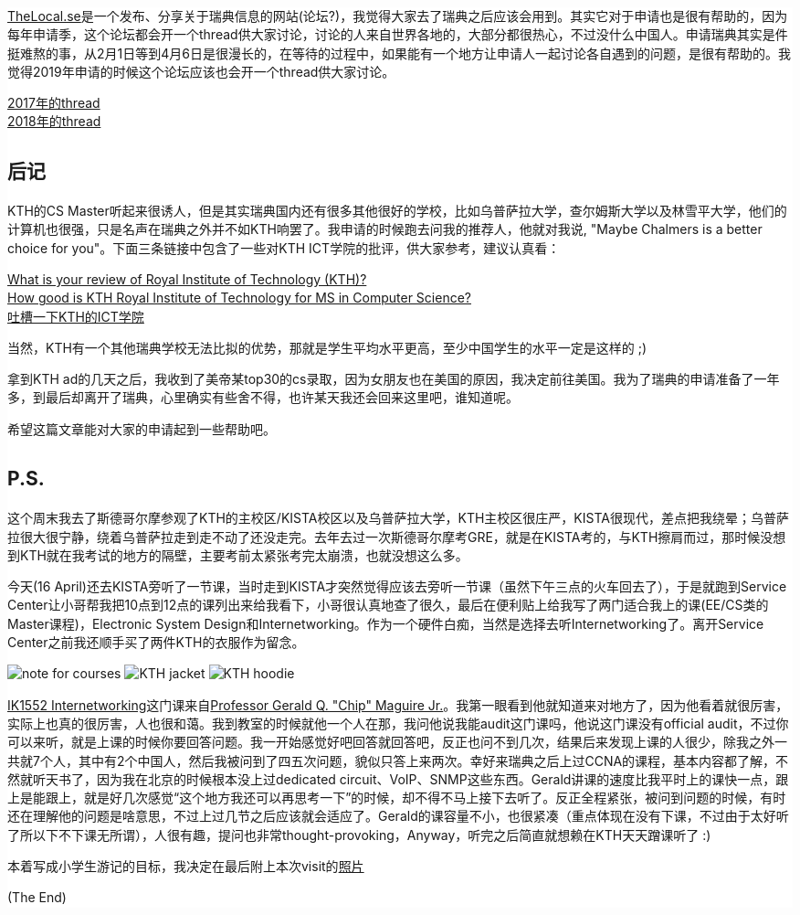 [TheLocal.se](https://www.thelocal.se/)是一个发布、分享关于瑞典信息的网站(论坛?)，我觉得大家去了瑞典之后应该会用到。其实它对于申请也是很有帮助的，因为每年申请季，这个论坛都会开一个thread供大家讨论，讨论的人来自世界各地的，大部分都很热心，不过没什么中国人。申请瑞典其实是件挺难熬的事，从2月1日等到4月6日是很漫长的，在等待的过程中，如果能有一个地方让申请人一起讨论各自遇到的问题，是很有帮助的。我觉得2019年申请的时候这个论坛应该也会开一个thread供大家讨论。

[2017年的thread](https://www.thelocal.se/discuss/index.php?showtopic=86908)    
[2018年的thread](https://www.thelocal.se/discuss/index.php?showtopic=90408)

## 后记

KTH的CS Master听起来很诱人，但是其实瑞典国内还有很多其他很好的学校，比如乌普萨拉大学，查尔姆斯大学以及林雪平大学，他们的计算机也很强，只是名声在瑞典之外并不如KTH响罢了。我申请的时候跑去问我的推荐人，他就对我说, "Maybe Chalmers is a better choice for you"。下面三条链接中包含了一些对KTH ICT学院的批评，供大家参考，建议认真看：

[What is your review of Royal Institute of Technology (KTH)?](https://www.quora.com/What-is-your-review-of-Royal-Institute-of-Technology-KTH)    
[How good is KTH Royal Institute of Technology for MS in Computer Science?](https://www.quora.com/How-good-is-KTH-Royal-Institute-of-Technology-for-MS-in-Computer-Science)     
[吐槽一下KTH的ICT学院](http://bbs.gter.net/thread-1820938-1-1.html) 

当然，KTH有一个其他瑞典学校无法比拟的优势，那就是学生平均水平更高，至少中国学生的水平一定是这样的 ;)

拿到KTH ad的几天之后，我收到了美帝某top30的cs录取，因为女朋友也在美国的原因，我决定前往美国。我为了瑞典的申请准备了一年多，到最后却离开了瑞典，心里确实有些舍不得，也许某天我还会回来这里吧，谁知道呢。

希望这篇文章能对大家的申请起到一些帮助吧。

## P.S.

这个周末我去了斯德哥尔摩参观了KTH的主校区/KISTA校区以及乌普萨拉大学，KTH主校区很庄严，KISTA很现代，差点把我绕晕；乌普萨拉很大很宁静，绕着乌普萨拉走到走不动了还没走完。去年去过一次斯德哥尔摩考GRE，就是在KISTA考的，与KTH擦肩而过，那时候没想到KTH就在我考试的地方的隔壁，主要考前太紧张考完太崩溃，也就没想这么多。

今天(16 April)还去KISTA旁听了一节课，当时走到KISTA才突然觉得应该去旁听一节课（虽然下午三点的火车回去了），于是就跑到Service Center让小哥帮我把10点到12点的课列出来给我看下，小哥很认真地查了很久，最后在便利贴上给我写了两门适合我上的课(EE/CS类的Master课程)，Electronic System Design和Internetworking。作为一个硬件白痴，当然是选择去听Internetworking了。离开Service Center之前我还顺手买了两件KTH的衣服作为留念。


<img src="../imgs/note_for_courses.png" alt="note for courses" height="400"/>
<img src="../imgs/kth_jacket.png" alt="KTH jacket" height="400"/>
<img src="../imgs/kth_hoodie.png" alt="KTH hoodie" height="400"/>


[IK1552 Internetworking](https://www.kth.se/student/kurser/kurs/IK1552?l=en)这门课来自[Professor Gerald Q. "Chip" Maguire Jr.](https://people.kth.se/~maguire/)。我第一眼看到他就知道来对地方了，因为他看着就很厉害，实际上也真的很厉害，人也很和蔼。我到教室的时候就他一个人在那，我问他说我能audit这门课吗，他说这门课没有official audit，不过你可以来听，就是上课的时候你要回答问题。我一开始感觉好吧回答就回答吧，反正也问不到几次，结果后来发现上课的人很少，除我之外一共就7个人，其中有2个中国人，然后我被问到了四五次问题，貌似只答上来两次。幸好来瑞典之后上过CCNA的课程，基本内容都了解，不然就听天书了，因为我在北京的时候根本没上过dedicated circuit、VoIP、SNMP这些东西。Gerald讲课的速度比我平时上的课快一点，跟上是能跟上，就是好几次感觉“这个地方我还可以再思考一下”的时候，却不得不马上接下去听了。反正全程紧张，被问到问题的时候，有时还在理解他的问题是啥意思，不过上过几节之后应该就会适应了。Gerald的课容量不小，也很紧凑（重点体现在没有下课，不过由于太好听了所以下不下课无所谓），人很有趣，提问也非常thought-provoking，Anyway，听完之后简直就想赖在KTH天天蹭课听了 :)

本着写成小学生游记的目标，我决定在最后附上本次visit的[照片](./stockholm-visit.html)


(The End)